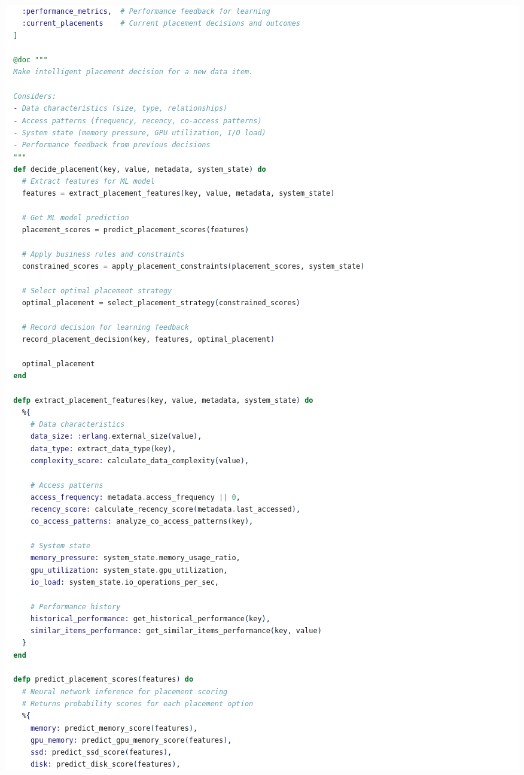```elixir
    :performance_metrics,  # Performance feedback for learning
    :current_placements    # Current placement decisions and outcomes
  ]
  
  @doc """
  Make intelligent placement decision for a new data item.
  
  Considers:
  - Data characteristics (size, type, relationships)
  - Access patterns (frequency, recency, co-access patterns)  
  - System state (memory pressure, GPU utilization, I/O load)
  - Performance feedback from previous decisions
  """
  def decide_placement(key, value, metadata, system_state) do
    # Extract features for ML model
    features = extract_placement_features(key, value, metadata, system_state)
    
    # Get ML model prediction
    placement_scores = predict_placement_scores(features)
    
    # Apply business rules and constraints
    constrained_scores = apply_placement_constraints(placement_scores, system_state)
    
    # Select optimal placement strategy
    optimal_placement = select_placement_strategy(constrained_scores)
    
    # Record decision for learning feedback
    record_placement_decision(key, features, optimal_placement)
    
    optimal_placement
  end
  
  defp extract_placement_features(key, value, metadata, system_state) do
    %{
      # Data characteristics
      data_size: :erlang.external_size(value),
      data_type: extract_data_type(key),
      complexity_score: calculate_data_complexity(value),
      
      # Access patterns
      access_frequency: metadata.access_frequency || 0,
      recency_score: calculate_recency_score(metadata.last_accessed),
      co_access_patterns: analyze_co_access_patterns(key),
      
      # System state
      memory_pressure: system_state.memory_usage_ratio,
      gpu_utilization: system_state.gpu_utilization,
      io_load: system_state.io_operations_per_sec,
      
      # Performance history
      historical_performance: get_historical_performance(key),
      similar_items_performance: get_similar_items_performance(key, value)
    }
  end
  
  defp predict_placement_scores(features) do
    # Neural network inference for placement scoring
    # Returns probability scores for each placement option
    %{
      memory: predict_memory_score(features),
      gpu_memory: predict_gpu_memory_score(features),
      ssd: predict_ssd_score(features),
      disk: predict_disk_score(features),
```